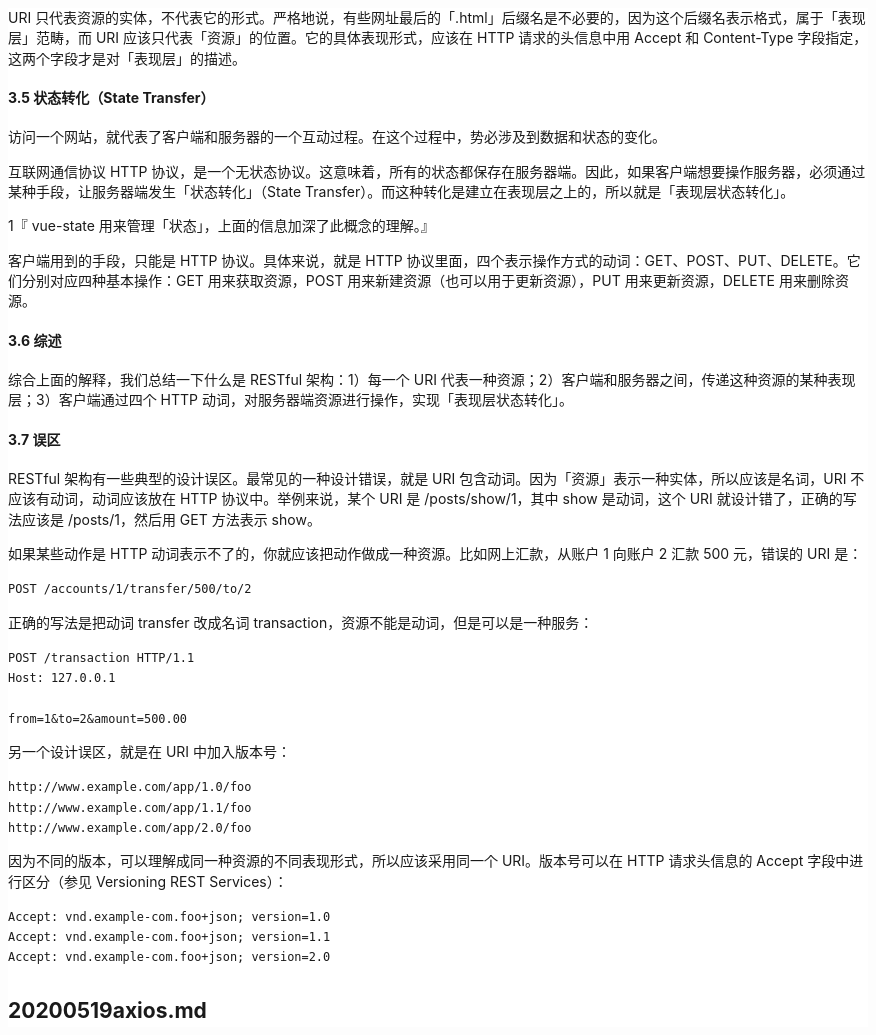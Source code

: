 URI 只代表资源的实体，不代表它的形式。严格地说，有些网址最后的「.html」后缀名是不必要的，因为这个后缀名表示格式，属于「表现层」范畴，而 URI 应该只代表「资源」的位置。它的具体表现形式，应该在 HTTP 请求的头信息中用 Accept 和 Content-Type 字段指定，这两个字段才是对「表现层」的描述。

#### 3.5 状态转化（State Transfer）

访问一个网站，就代表了客户端和服务器的一个互动过程。在这个过程中，势必涉及到数据和状态的变化。

互联网通信协议 HTTP 协议，是一个无状态协议。这意味着，所有的状态都保存在服务器端。因此，如果客户端想要操作服务器，必须通过某种手段，让服务器端发生「状态转化」（State Transfer）。而这种转化是建立在表现层之上的，所以就是「表现层状态转化」。

1『 vue-state 用来管理「状态」，上面的信息加深了此概念的理解。』

客户端用到的手段，只能是 HTTP 协议。具体来说，就是 HTTP 协议里面，四个表示操作方式的动词：GET、POST、PUT、DELETE。它们分别对应四种基本操作：GET 用来获取资源，POST 用来新建资源（也可以用于更新资源），PUT 用来更新资源，DELETE 用来删除资源。

#### 3.6 综述

综合上面的解释，我们总结一下什么是 RESTful 架构：1）每一个 URI 代表一种资源；2）客户端和服务器之间，传递这种资源的某种表现层；3）客户端通过四个 HTTP 动词，对服务器端资源进行操作，实现「表现层状态转化」。

#### 3.7 误区

RESTful 架构有一些典型的设计误区。最常见的一种设计错误，就是 URI 包含动词。因为「资源」表示一种实体，所以应该是名词，URI 不应该有动词，动词应该放在 HTTP 协议中。举例来说，某个 URI 是 /posts/show/1，其中 show 是动词，这个 URI 就设计错了，正确的写法应该是 /posts/1，然后用 GET 方法表示 show。

如果某些动作是 HTTP 动词表示不了的，你就应该把动作做成一种资源。比如网上汇款，从账户 1 向账户 2 汇款 500 元，错误的 URI 是：

```
POST /accounts/1/transfer/500/to/2
```

正确的写法是把动词 transfer 改成名词 transaction，资源不能是动词，但是可以是一种服务：

```
POST /transaction HTTP/1.1
Host: 127.0.0.1
　　
from=1&to=2&amount=500.00
```

另一个设计误区，就是在 URI 中加入版本号：

```
http://www.example.com/app/1.0/foo
http://www.example.com/app/1.1/foo
http://www.example.com/app/2.0/foo
```

因为不同的版本，可以理解成同一种资源的不同表现形式，所以应该采用同一个 URI。版本号可以在 HTTP 请求头信息的 Accept 字段中进行区分（参见 Versioning REST Services）：

```
Accept: vnd.example-com.foo+json; version=1.0
Accept: vnd.example-com.foo+json; version=1.1
Accept: vnd.example-com.foo+json; version=2.0
```

## 20200519axios.md
